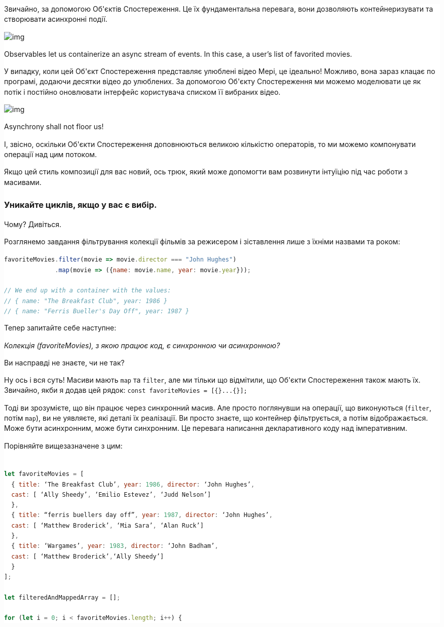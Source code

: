 Звичайно, за допомогою Об'єктів Спостереження. Це їх фундаментальна перевага, вони дозволяють контейнеризувати та створювати асинхронні події.

![img](https://miro.medium.com/max/875/1*WtyY4UIpw0hh7ofH-JDs6w.png)

Observables let us containerize an async stream of events. In this case, a user’s list of favorited movies.

У випадку, коли цей Об'єкт Спостереження представляє улюблені відео Мері, це ідеально! Можливо, вона зараз клацає по програмі, додаючи десятки відео до улюблених. За допомогою Об'єкту Спостереження ми можемо моделювати це як потік і постійно оновлювати інтерфейс користувача списком її вибраних відео.

![img](https://miro.medium.com/max/875/1*k9rc7JAaDvYMqwc8dQgsPw.png)

Asynchrony shall not floor us!

І, звісно, оскільки Об'єкти Спостереження доповнюються великою кількістю операторів, то ми можемо компонувати операції над цим потоком.

Якщо цей стиль композиції для вас новий, ось трюк, який може допомогти вам розвинути інтуїцію під час роботи з масивами.

### Уникайте циклів, якщо у вас є вибір.
Чому? Дивіться.

Розглянемо завдання фільтрування колекції фільмів за режисером і зіставлення лише з їхніми назвами та роком:
```javascript
favoriteMovies.filter(movie => movie.director === "John Hughes")
              .map(movie => ({name: movie.name, year: movie.year}));

// We end up with a container with the values:
// { name: "The Breakfast Club", year: 1986 }
// { name: "Ferris Bueller's Day Off", year: 1987 }
```
Тепер запитайте себе наступне:

*Колекція (favoriteMovies), з якою працює код, є синхронною чи асинхронною?*

Ви насправді не знаєте, чи не так?

Ну ось і вся суть! Масиви мають `map` та `filter`, але ми тільки що відмітили, що Об'єкти Спостереження також мають їх. Звичайно, якби я додав цей рядок:
`const favoriteMovies = [{}...{}];`

Тоді ви зрозумієте, що він працює через синхронний масив. Але просто поглянувши на операції, що виконуються (`filter`, потім `map`), ви не уявляєте, які деталі їх реалізації. Ви просто знаєте, що контейнер фільтрується, а потім відображається. Може бути асинхронним, може бути синхронним. Це перевага написання декларативного коду над імперативним.

Порівняйте вищезазначене з цим:
```javascript

let favoriteMovies = [
  { title: ‘The Breakfast Club’, year: 1986, director: ‘John Hughes’,
  cast: [ ‘Ally Sheedy’, ‘Emilio Estevez’, ‘Judd Nelson’]
  },
  { title: “ferris buellers day off”, year: 1987, director: ‘John Hughes’,
  cast: [ ‘Matthew Broderick’, ‘Mia Sara’, ‘Alan Ruck’]
  },
  { title: ‘Wargames’, year: 1983, director: ‘John Badham’,
  cast: [ ‘Matthew Broderick’,‘Ally Sheedy’]
  } 
];

let filteredAndMappedArray = [];

for (let i = 0; i < favoriteMovies.length; i++) {
```